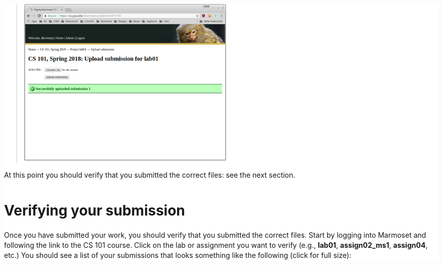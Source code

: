 > <a href="img/marmoset-submit-success.png"><img alt="screenshot" style="width: 400px;" src="img/marmoset-submit-success.png" /></a>

At this point you should verify that you submitted the correct files: see the next section.

# Verifying your submission

Once you have submitted your work, you should verify that you submitted the correct files.  Start by logging into Marmoset and following the link to the CS 101 course.  Click on the lab or assignment you want to verify (e.g., **lab01**, **assign02\_ms1**, **assign04**, etc.)  You should see a list of your submissions that looks something like the following (click for full size):
